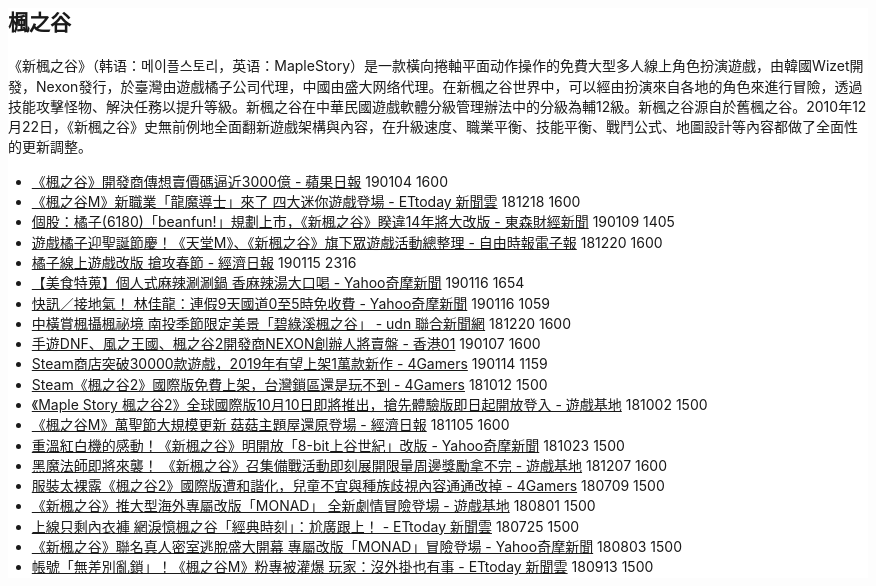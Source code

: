 ## 楓之谷

《新楓之谷》（韩语：메이플스토리，英语：MapleStory）是一款橫向捲軸平面动作操作的免費大型多人線上角色扮演遊戲，由韓國Wizet開發，Nexon發行，於臺灣由遊戲橘子公司代理，中國由盛大网络代理。在新楓之谷世界中，可以經由扮演來自各地的角色來進行冒險，透過技能攻擊怪物、解決任務以提升等級。新楓之谷在中華民國遊戲軟體分級管理辦法中的分級為輔12級。新楓之谷源自於舊楓之谷。2010年12月22日，《新楓之谷》史無前例地全面翻新遊戲架構與內容，在升級速度、職業平衡、技能平衡、戰鬥公式、地圖設計等內容都做了全面性的更新調整。
- [《楓之谷》開發商傳想賣價碼逼近3000億 - 蘋果日報](https://tw.finance.appledaily.com/realtime/20190104/1495097 "《楓之谷》開發商傳想賣價碼逼近3000億 - 蘋果日報") 190104 1600
- [《楓之谷M》新職業「龍魔導士」來了 四大迷你遊戲登場 - ETtoday 新聞雲](https://www.ettoday.net/news/20181218/1334415.htm "《楓之谷M》新職業「龍魔導士」來了 四大迷你遊戲登場 - ETtoday 新聞雲") 181218 1600
- [個股：橘子(6180)「beanfun!」規劃上市，《新楓之谷》睽違14年將大改版 - 東森財經新聞](https://fnc.ebc.net.tw/FncNews/Content/66131 "個股：橘子(6180)「beanfun!」規劃上市，《新楓之谷》睽違14年將大改版 - 東森財經新聞") 190109 1405
- [遊戲橘子迎聖誕節慶！《天堂M》、《新楓之谷》旗下眾遊戲活動總整理 - 自由時報電子報](http://3c.ltn.com.tw/news/35395 "遊戲橘子迎聖誕節慶！《天堂M》、《新楓之谷》旗下眾遊戲活動總整理 - 自由時報電子報") 181220 1600
- [橘子線上遊戲改版 搶攻春節 - 經濟日報](https://money.udn.com/money/story/5710/3595393 "橘子線上遊戲改版 搶攻春節 - 經濟日報") 190115 2316
- [【美食特蒐】個人式麻辣涮涮鍋 香麻辣湯大口喝 - Yahoo奇摩新聞](https://tw.news.yahoo.com/video/%E7%BE%8E%E9%A3%9F%E7%89%B9%E8%92%90-%E5%80%8B%E4%BA%BA%E5%BC%8F%E9%BA%BB%E8%BE%A3%E6%B6%AE%E6%B6%AE%E9%8D%8B-%E9%A6%99%E9%BA%BB%E8%BE%A3%E6%B9%AF%E5%A4%A7%E5%8F%A3%E5%96%9D-085400091.html "【美食特蒐】個人式麻辣涮涮鍋 香麻辣湯大口喝 - Yahoo奇摩新聞") 190116 1654
- [快訊／接地氣！ 林佳龍：連假9天國道0至5時免收費 - Yahoo奇摩新聞](https://tw.news.yahoo.com/%E5%BF%AB%E8%A8%8A-%E6%8E%A5%E5%9C%B0%E6%B0%A3-%E6%9E%97%E4%BD%B3%E9%BE%8D-%E9%80%A3%E5%81%879%E5%A4%A9%E5%9C%8B%E9%81%930%E8%87%B35%E6%99%82%E5%85%8D%E6%94%B6%E8%B2%BB-025927425.html "快訊／接地氣！ 林佳龍：連假9天國道0至5時免收費 - Yahoo奇摩新聞") 190116 1059
- [中橫賞楓攝楓祕境 南投季節限定美景「碧綠溪楓之谷」 - udn 聯合新聞網](https://udn.com/news/story/7769/3527620 "中橫賞楓攝楓祕境 南投季節限定美景「碧綠溪楓之谷」 - udn 聯合新聞網") 181220 1600
- [手遊DNF、風之王國、楓之谷2開發商NEXON創辦人將賣盤 - 香港01](https://www.hk01.com/%E9%87%91%E8%9E%8D%E5%B8%82%E5%A0%B4/279865/%E6%89%8B%E9%81%8Adnf-%E9%A2%A8%E4%B9%8B%E7%8E%8B%E5%9C%8B-%E6%A5%93%E4%B9%8B%E8%B0%B72%E9%96%8B%E7%99%BC%E5%95%86-nexon%E5%89%B5%E8%BE%A6%E4%BA%BA%E5%B0%87%E8%B3%A3%E7%9B%A4 "手遊DNF、風之王國、楓之谷2開發商NEXON創辦人將賣盤 - 香港01") 190107 1600
- [Steam商店突破30000款遊戲，2019年有望上架1萬款新作 - 4Gamers](https://www.4gamers.com.tw/news/detail/37682/steam-now-has-30000-games "Steam商店突破30000款遊戲，2019年有望上架1萬款新作 - 4Gamers") 190114 1159
- [Steam《楓之谷2》國際版免費上架，台灣鎖區還是玩不到 - 4Gamers](https://www.4gamers.com.tw/news/detail/36688/maplestory-2-now-available-on-steam-but-taiwan-is-blocked "Steam《楓之谷2》國際版免費上架，台灣鎖區還是玩不到 - 4Gamers") 181012 1500
- [《Maple Story 楓之谷2》全球國際版10月10日即將推出，搶先體驗版即日起開放登入 - 遊戲基地](https://www.gamebase.com.tw/news/topic/99094017/ "《Maple Story 楓之谷2》全球國際版10月10日即將推出，搶先體驗版即日起開放登入 - 遊戲基地") 181002 1500
- [《楓之谷M》萬聖節大規模更新 菇菇主題屋還原登場 - 經濟日報](https://money.udn.com/money/story/5635/3461830 "《楓之谷M》萬聖節大規模更新 菇菇主題屋還原登場 - 經濟日報") 181105 1600
- [重溫紅白機的感動！《新楓之谷》明開放「8-bit上谷世紀」改版 - Yahoo奇摩新聞](https://tw.news.yahoo.com/%E9%87%8D%E6%BA%AB%E7%B4%85%E7%99%BD%E6%A9%9F%E7%9A%84%E6%84%9F%E5%8B%95-%E6%96%B0%E6%A5%93%E4%B9%8B%E8%B0%B7-%E6%98%8E%E9%96%8B%E6%94%BE-8-bit%E4%B8%8A%E8%B0%B7%E4%B8%96%E7%B4%80-095245009.html "重溫紅白機的感動！《新楓之谷》明開放「8-bit上谷世紀」改版 - Yahoo奇摩新聞") 181023 1500
- [黑魔法師即將來襲！ 《新楓之谷》召集備戰活動即刻展開限量周邊獎勵拿不完 - 遊戲基地](https://www.gamebase.com.tw/news/topic/99125027/ "黑魔法師即將來襲！ 《新楓之谷》召集備戰活動即刻展開限量周邊獎勵拿不完 - 遊戲基地") 181207 1600
- [服裝太裸露《楓之谷2》國際版遭和諧化，兒童不宜與種族歧視內容通通改掉 - 4Gamers](https://www.4gamers.com.tw/news/detail/35511/maplestory-2-global-likely-to-be-censored "服裝太裸露《楓之谷2》國際版遭和諧化，兒童不宜與種族歧視內容通通改掉 - 4Gamers") 180709 1500
- [《新楓之谷》推大型海外專屬改版「MONAD」 全新劇情冒險登場 - 遊戲基地](https://www.gamebase.com.tw/news/topic/99065434/ "《新楓之谷》推大型海外專屬改版「MONAD」 全新劇情冒險登場 - 遊戲基地") 180801 1500
- [上線只剩內衣褲 網淚憶楓之谷「經典時刻」：尬廣跟上！ - ETtoday 新聞雲](https://www.ettoday.net/news/20180725/1220194.htm "上線只剩內衣褲 網淚憶楓之谷「經典時刻」：尬廣跟上！ - ETtoday 新聞雲") 180725 1500
- [《新楓之谷》聯名真人密室逃脫盛大開幕 專屬改版「MONAD」冒險登場 - Yahoo奇摩新聞](https://tw.news.yahoo.com/%E6%96%B0%E6%A5%93%E4%B9%8B%E8%B0%B7-%E8%81%AF%E5%90%8D%E7%9C%9F%E4%BA%BA%E5%AF%86%E5%AE%A4%E9%80%83%E8%84%AB%E7%9B%9B%E5%A4%A7%E9%96%8B%E5%B9%95-%E5%B0%88%E5%B1%AC%E6%94%B9%E7%89%88-monad-%E5%86%92%E9%9A%AA%E7%99%BB%E5%A0%B4-101800875.html "《新楓之谷》聯名真人密室逃脫盛大開幕 專屬改版「MONAD」冒險登場 - Yahoo奇摩新聞") 180803 1500
- [帳號「無差別亂鎖」！《楓之谷M》粉專被灌爆 玩家：沒外掛也有事 - ETtoday 新聞雲](https://www.ettoday.net/news/20180913/1258432.htm "帳號「無差別亂鎖」！《楓之谷M》粉專被灌爆 玩家：沒外掛也有事 - ETtoday 新聞雲") 180913 1500
